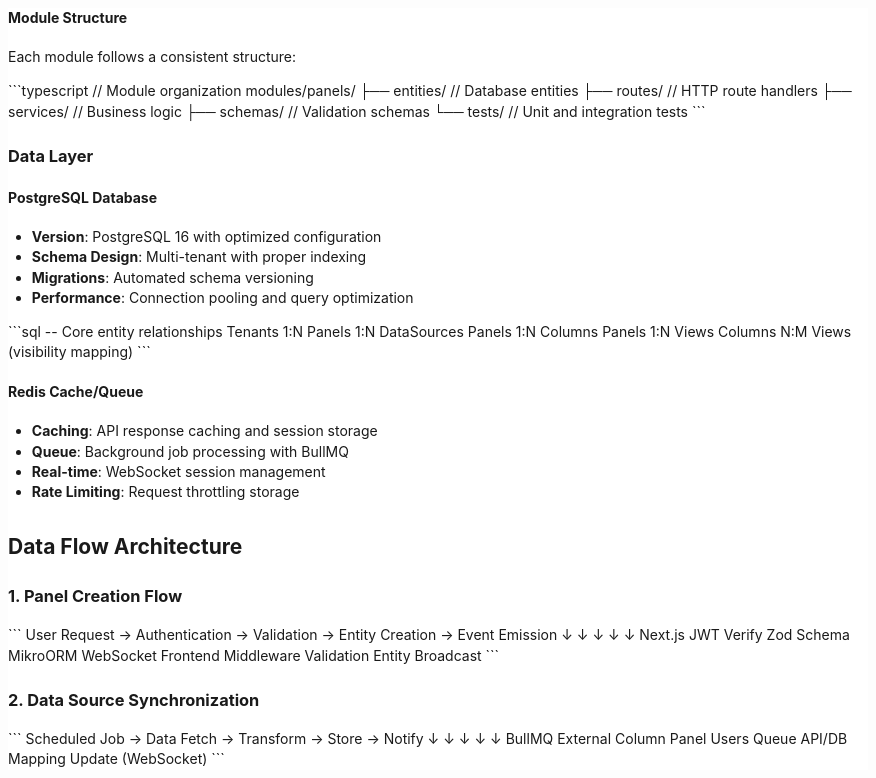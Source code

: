 #### Module Structure
Each module follows a consistent structure:

\`\`\`typescript
// Module organization
modules/panels/
├── entities/        // Database entities
├── routes/         // HTTP route handlers
├── services/       // Business logic
├── schemas/        // Validation schemas
└── tests/          // Unit and integration tests
\`\`\`

### Data Layer

#### PostgreSQL Database
- **Version**: PostgreSQL 16 with optimized configuration
- **Schema Design**: Multi-tenant with proper indexing
- **Migrations**: Automated schema versioning
- **Performance**: Connection pooling and query optimization

\`\`\`sql
-- Core entity relationships
Tenants 1:N Panels 1:N DataSources
Panels 1:N Columns
Panels 1:N Views
Columns N:M Views (visibility mapping)
\`\`\`

#### Redis Cache/Queue
- **Caching**: API response caching and session storage
- **Queue**: Background job processing with BullMQ
- **Real-time**: WebSocket session management
- **Rate Limiting**: Request throttling storage

## Data Flow Architecture

### 1. Panel Creation Flow

\`\`\`
User Request → Authentication → Validation → Entity Creation → Event Emission
     ↓              ↓              ↓              ↓              ↓
   Next.js      JWT Verify      Zod Schema    MikroORM      WebSocket
   Frontend     Middleware      Validation     Entity        Broadcast
\`\`\`

### 2. Data Source Synchronization

\`\`\`
Scheduled Job → Data Fetch → Transform → Store → Notify
      ↓             ↓           ↓         ↓       ↓
   BullMQ        External     Column     Panel    Users
   Queue         API/DB       Mapping    Update   (WebSocket)
\`\`\`
